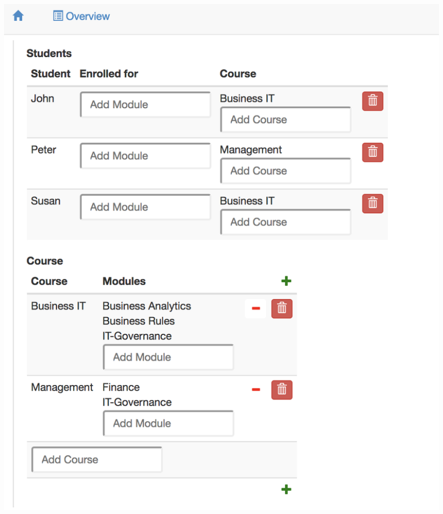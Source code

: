 ![Row-oriented layout of a user interface with columns in each row](<../assets/ROWS layout example.png>)

